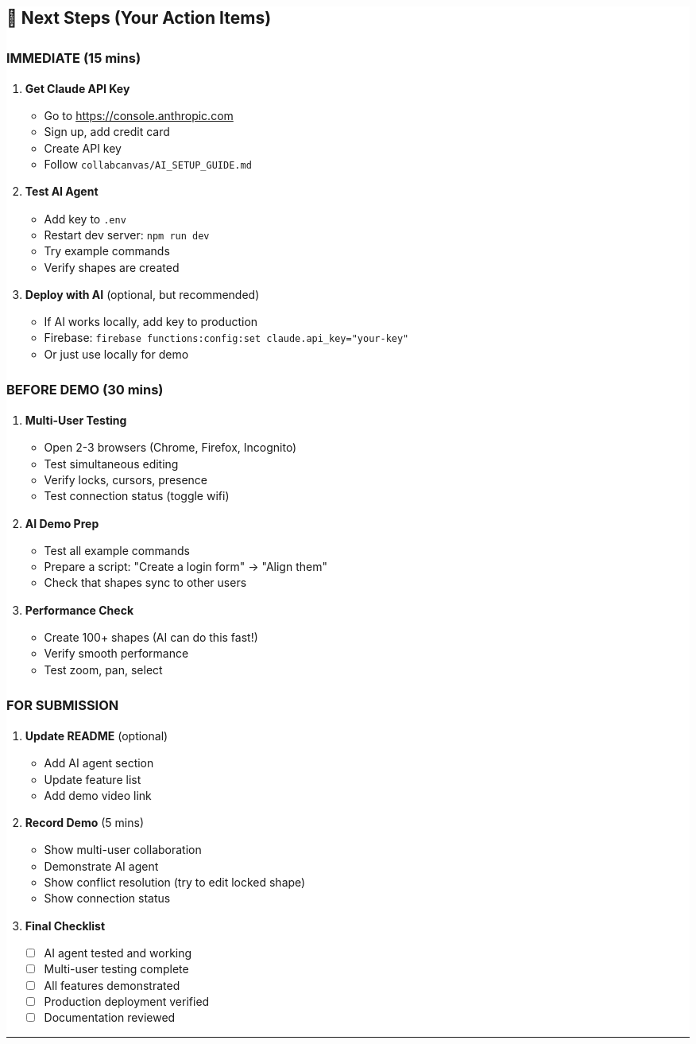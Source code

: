 
## 🚀 Next Steps (Your Action Items)

### IMMEDIATE (15 mins)
1. **Get Claude API Key**
   - Go to https://console.anthropic.com
   - Sign up, add credit card
   - Create API key
   - Follow `collabcanvas/AI_SETUP_GUIDE.md`

2. **Test AI Agent**
   - Add key to `.env`
   - Restart dev server: `npm run dev`
   - Try example commands
   - Verify shapes are created

3. **Deploy with AI** (optional, but recommended)
   - If AI works locally, add key to production
   - Firebase: `firebase functions:config:set claude.api_key="your-key"`
   - Or just use locally for demo

### BEFORE DEMO (30 mins)
1. **Multi-User Testing**
   - Open 2-3 browsers (Chrome, Firefox, Incognito)
   - Test simultaneous editing
   - Verify locks, cursors, presence
   - Test connection status (toggle wifi)

2. **AI Demo Prep**
   - Test all example commands
   - Prepare a script: "Create a login form" → "Align them"
   - Check that shapes sync to other users

3. **Performance Check**
   - Create 100+ shapes (AI can do this fast!)
   - Verify smooth performance
   - Test zoom, pan, select

### FOR SUBMISSION
1. **Update README** (optional)
   - Add AI agent section
   - Update feature list
   - Add demo video link

2. **Record Demo** (5 mins)
   - Show multi-user collaboration
   - Demonstrate AI agent
   - Show conflict resolution (try to edit locked shape)
   - Show connection status

3. **Final Checklist**
   - [ ] AI agent tested and working
   - [ ] Multi-user testing complete
   - [ ] All features demonstrated
   - [ ] Production deployment verified
   - [ ] Documentation reviewed

---